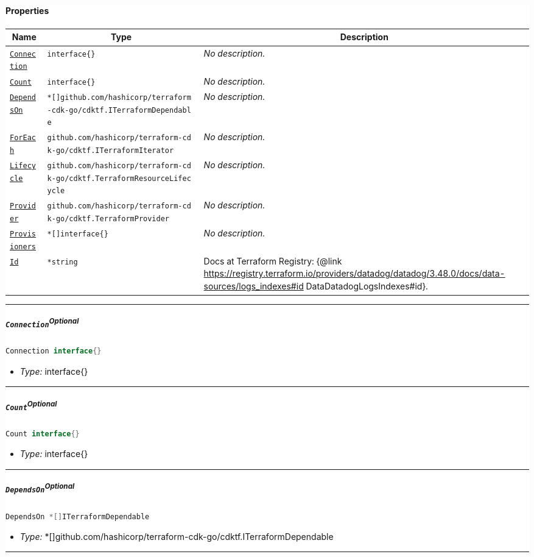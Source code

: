 #### Properties <a name="Properties" id="Properties"></a>

| **Name** | **Type** | **Description** |
| --- | --- | --- |
| <code><a href="#@cdktf/provider-datadog.dataDatadogLogsIndexes.DataDatadogLogsIndexesConfig.property.connection">Connection</a></code> | <code>interface{}</code> | *No description.* |
| <code><a href="#@cdktf/provider-datadog.dataDatadogLogsIndexes.DataDatadogLogsIndexesConfig.property.count">Count</a></code> | <code>interface{}</code> | *No description.* |
| <code><a href="#@cdktf/provider-datadog.dataDatadogLogsIndexes.DataDatadogLogsIndexesConfig.property.dependsOn">DependsOn</a></code> | <code>*[]github.com/hashicorp/terraform-cdk-go/cdktf.ITerraformDependable</code> | *No description.* |
| <code><a href="#@cdktf/provider-datadog.dataDatadogLogsIndexes.DataDatadogLogsIndexesConfig.property.forEach">ForEach</a></code> | <code>github.com/hashicorp/terraform-cdk-go/cdktf.ITerraformIterator</code> | *No description.* |
| <code><a href="#@cdktf/provider-datadog.dataDatadogLogsIndexes.DataDatadogLogsIndexesConfig.property.lifecycle">Lifecycle</a></code> | <code>github.com/hashicorp/terraform-cdk-go/cdktf.TerraformResourceLifecycle</code> | *No description.* |
| <code><a href="#@cdktf/provider-datadog.dataDatadogLogsIndexes.DataDatadogLogsIndexesConfig.property.provider">Provider</a></code> | <code>github.com/hashicorp/terraform-cdk-go/cdktf.TerraformProvider</code> | *No description.* |
| <code><a href="#@cdktf/provider-datadog.dataDatadogLogsIndexes.DataDatadogLogsIndexesConfig.property.provisioners">Provisioners</a></code> | <code>*[]interface{}</code> | *No description.* |
| <code><a href="#@cdktf/provider-datadog.dataDatadogLogsIndexes.DataDatadogLogsIndexesConfig.property.id">Id</a></code> | <code>*string</code> | Docs at Terraform Registry: {@link https://registry.terraform.io/providers/datadog/datadog/3.48.0/docs/data-sources/logs_indexes#id DataDatadogLogsIndexes#id}. |

---

##### `Connection`<sup>Optional</sup> <a name="Connection" id="@cdktf/provider-datadog.dataDatadogLogsIndexes.DataDatadogLogsIndexesConfig.property.connection"></a>

```go
Connection interface{}
```

- *Type:* interface{}

---

##### `Count`<sup>Optional</sup> <a name="Count" id="@cdktf/provider-datadog.dataDatadogLogsIndexes.DataDatadogLogsIndexesConfig.property.count"></a>

```go
Count interface{}
```

- *Type:* interface{}

---

##### `DependsOn`<sup>Optional</sup> <a name="DependsOn" id="@cdktf/provider-datadog.dataDatadogLogsIndexes.DataDatadogLogsIndexesConfig.property.dependsOn"></a>

```go
DependsOn *[]ITerraformDependable
```

- *Type:* *[]github.com/hashicorp/terraform-cdk-go/cdktf.ITerraformDependable

---
